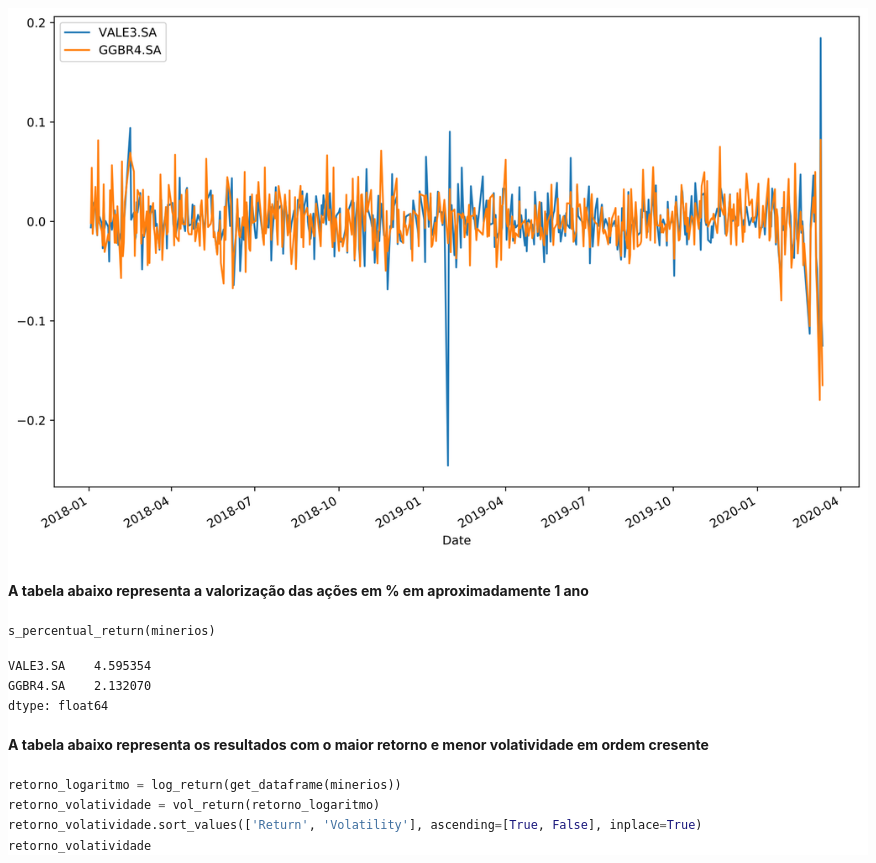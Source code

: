 ![svg](output_54_0.svg)


#### A tabela abaixo representa a valorização das ações em % em aproximadamente 1 ano


```python
s_percentual_return(minerios)
```




    VALE3.SA    4.595354
    GGBR4.SA    2.132070
    dtype: float64



#### A tabela abaixo representa os resultados com o maior retorno e menor volatividade em ordem cresente


```python
retorno_logaritmo = log_return(get_dataframe(minerios))
retorno_volatividade = vol_return(retorno_logaritmo)
retorno_volatividade.sort_values(['Return', 'Volatility'], ascending=[True, False], inplace=True)
retorno_volatividade
```
